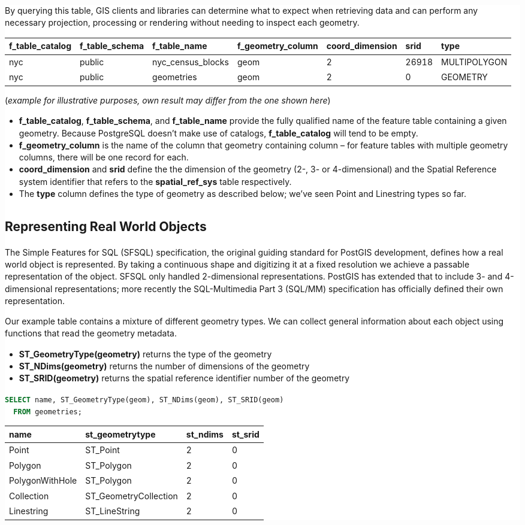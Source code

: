 By querying this table, GIS clients and libraries can determine what to expect when retrieving data and can perform any necessary projection, processing or rendering without needing to inspect each geometry.

| f_table_catalog | f_table_schema | f_table_name      | f_geometry_column | coord_dimension | srid  | type         |
| :-------------- | :------------- | :---------------- | :---------------- | :-------------- | :---- | :----------- |
| nyc             | public         | nyc_census_blocks | geom              | 2               | 26918 | MULTIPOLYGON |
| nyc             | public         | geometries        | geom              | 2               | 0     | GEOMETRY     |


(_example for illustrative purposes, own result may differ from the one shown here_)

- **f_table_catalog**, **f_table_schema**, and **f_table_name** provide the fully qualified name of the feature table containing a given geometry. Because PostgreSQL doesn’t make use of catalogs, **f_table_catalog** will tend to be empty.
- **f_geometry_column** is the name of the column that geometry containing column – for feature tables with multiple geometry columns, there will be one record for each.
- **coord_dimension** and **srid** define the the dimension of the geometry (2-, 3- or 4-dimensional) and the Spatial Reference system identifier that refers to the **spatial_ref_sys** table respectively.
- The **type** column defines the type of geometry as described below; we’ve seen Point and Linestring types so far.

## Representing Real World Objects
The Simple Features for SQL (SFSQL) specification, the original guiding standard for PostGIS development, defines how a real world object is represented. By taking a continuous shape and digitizing it at a fixed resolution we achieve a passable representation of the object. SFSQL only handled 2-dimensional representations. PostGIS has extended that to include 3- and 4-dimensional representations; more recently the SQL-Multimedia Part 3 (SQL/MM) specification has officially defined their own representation.

Our example table contains a mixture of different geometry types. We can collect general information about each object using functions that read the geometry metadata.

- **ST_GeometryType(geometry)** returns the type of the geometry
- **ST_NDims(geometry)** returns the number of dimensions of the geometry
- **ST_SRID(geometry)** returns the spatial reference identifier number of the geometry

```sql
SELECT name, ST_GeometryType(geom), ST_NDims(geom), ST_SRID(geom)
  FROM geometries;
```

| name            | st_geometrytype       | st_ndims | st_srid |
| :---------------| :---------------------| :--------| :-------|
| Point           | ST_Point              |        2 |       0 |
| Polygon         | ST_Polygon            |        2 |       0 |
| PolygonWithHole | ST_Polygon            |        2 |       0 |
| Collection      | ST_GeometryCollection |        2 |       0 |
| Linestring      | ST_LineString         |        2 |       0 |
